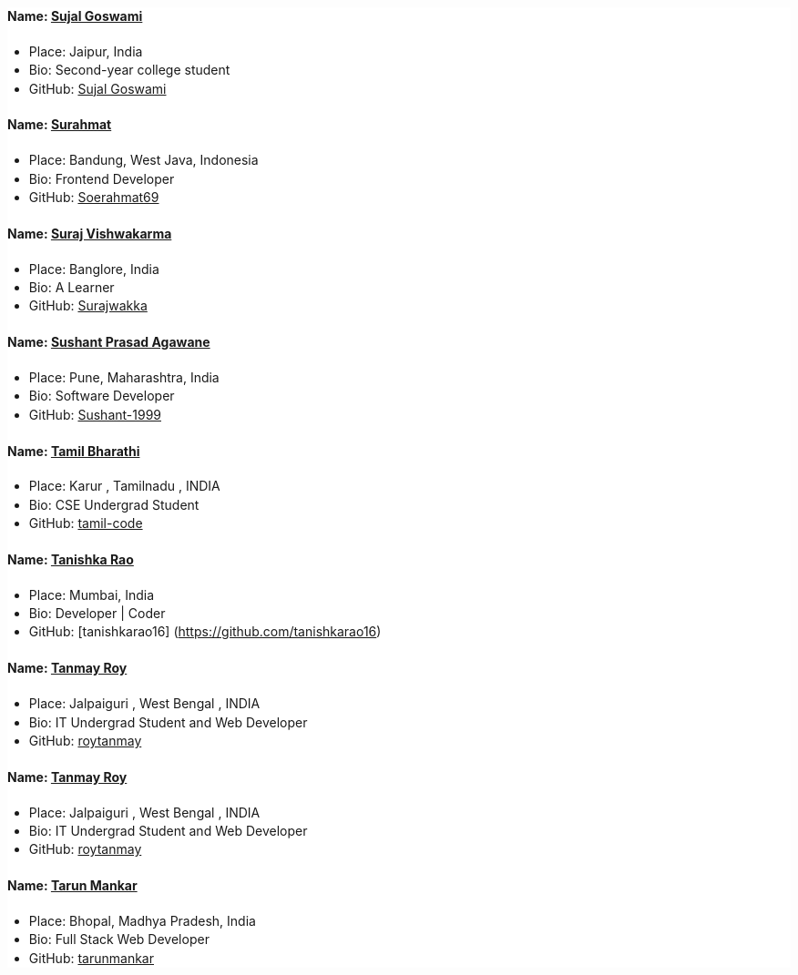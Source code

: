 #### Name: [Sujal Goswami](https://github.com/sujal-goswami) 
- Place: Jaipur, India 
- Bio: Second-year college student 
- GitHub: [Sujal Goswami](https://github.com/sujal-goswami)


#### Name: [Surahmat](https://github.com/soerahmat69) 
- Place: Bandung, West Java, Indonesia 
- Bio: Frontend Developer 
- GitHub: [Soerahmat69](https://github.com/soerahmat69)


#### Name: [Suraj Vishwakarma](https://github.com/surajwakka) 
- Place: Banglore, India 
- Bio: A Learner 
- GitHub: [Surajwakka](https://github.com/surajwakka)


#### Name: [Sushant Prasad Agawane](https://github.com/Sushant-1999) 
- Place: Pune, Maharashtra, India 
- Bio: Software Developer 
- GitHub: [Sushant-1999](https://github.com/Sushant-1999)


#### Name: [Tamil Bharathi](https://github.com/tamil-code) 
- Place: Karur , Tamilnadu , INDIA 
- Bio: CSE Undergrad Student 
- GitHub: [tamil-code](https://github.com/tamil-code)


#### Name: [Tanishka Rao](https://github.com/tanishkarao16) 
- Place: Mumbai, India 
- Bio: Developer | Coder 
- GitHub: [tanishkarao16] (https://github.com/tanishkarao16)


#### Name: [Tanmay Roy](https://github.com/roytanmay) 
- Place: Jalpaiguri , West Bengal , INDIA 
- Bio: IT Undergrad Student and Web Developer 
- GitHub: [roytanmay](https://github.com/roytanmay)


#### Name: [Tanmay Roy](https://github.com/roytanmay) 
- Place: Jalpaiguri , West Bengal , INDIA 
- Bio: IT Undergrad Student and Web Developer 
- GitHub: [roytanmay](https://github.com/roytanmay)


#### Name: [Tarun Mankar](https://github.com/tarunmankar) 
- Place: Bhopal, Madhya Pradesh, India 
- Bio: Full Stack Web Developer 
- GitHub: [tarunmankar](https://github.com/tarunmankar)
